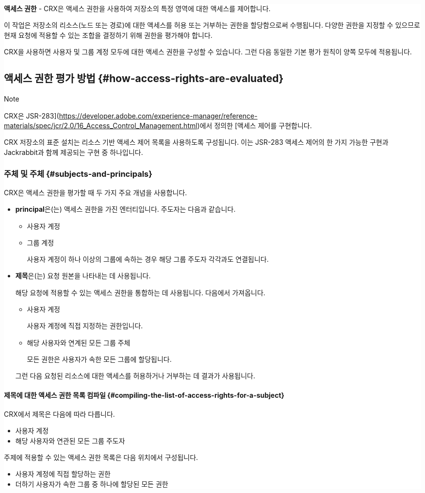 **액세스 권한** - CRX은 액세스 권한을 사용하여 저장소의 특정 영역에 대한 액세스를 제어합니다.

이 작업은 저장소의 리소스(노드 또는 경로)에 대한 액세스를 허용 또는 거부하는 권한을 할당함으로써 수행됩니다. 다양한 권한을 지정할 수 있으므로 현재 요청에 적용할 수 있는 조합을 결정하기 위해 권한을 평가해야 합니다.

CRX을 사용하면 사용자 및 그룹 계정 모두에 대한 액세스 권한을 구성할 수 있습니다. 그런 다음 동일한 기본 평가 원칙이 양쪽 모두에 적용됩니다.

## 액세스 권한 평가 방법 {#how-access-rights-are-evaluated}

>[!NOTE]
>
>CRX은 JSR-283](https://developer.adobe.com/experience-manager/reference-materials/spec/jcr/2.0/16_Access_Control_Management.html)에서 정의한 [액세스 제어를 구현합니다.
>
>CRX 저장소의 표준 설치는 리소스 기반 액세스 제어 목록을 사용하도록 구성됩니다. 이는 JSR-283 액세스 제어의 한 가지 가능한 구현과 Jackrabbit과 함께 제공되는 구현 중 하나입니다.

### 주체 및 주체 {#subjects-and-principals}

CRX은 액세스 권한을 평가할 때 두 가지 주요 개념을 사용합니다.

* **principal**&#x200B;은(는) 액세스 권한을 가진 엔터티입니다. 주도자는 다음과 같습니다.

   * 사용자 계정
   * 그룹 계정

     사용자 계정이 하나 이상의 그룹에 속하는 경우 해당 그룹 주도자 각각과도 연결됩니다.

* **제목**&#x200B;은(는) 요청 원본을 나타내는 데 사용됩니다.

  해당 요청에 적용할 수 있는 액세스 권한을 통합하는 데 사용됩니다. 다음에서 가져옵니다.

   * 사용자 계정

     사용자 계정에 직접 지정하는 권한입니다.

   * 해당 사용자와 연계된 모든 그룹 주체

     모든 권한은 사용자가 속한 모든 그룹에 할당됩니다.

  그런 다음 요청된 리소스에 대한 액세스를 허용하거나 거부하는 데 결과가 사용됩니다.

#### 제목에 대한 액세스 권한 목록 컴파일 {#compiling-the-list-of-access-rights-for-a-subject}

CRX에서 제목은 다음에 따라 다릅니다.

* 사용자 계정
* 해당 사용자와 연관된 모든 그룹 주도자

주제에 적용할 수 있는 액세스 권한 목록은 다음 위치에서 구성됩니다.

* 사용자 계정에 직접 할당하는 권한
* 더하기 사용자가 속한 그룹 중 하나에 할당된 모든 권한

